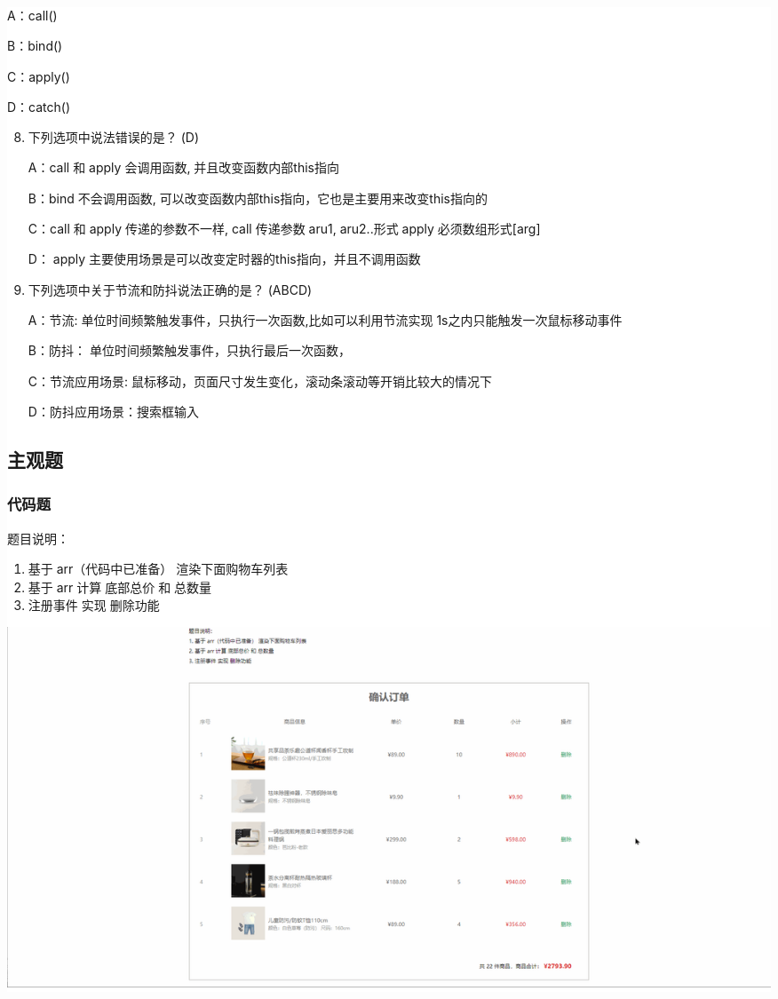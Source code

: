    A：call()

   B：bind()

   C：apply()

   D：catch()

8. 下列选项中说法错误的是？ (D)

   A：call 和 apply  会调用函数, 并且改变函数内部this指向

   B：bind  不会调用函数, 可以改变函数内部this指向，它也是主要用来改变this指向的

   C：call 和 apply 传递的参数不一样, call 传递参数 aru1, aru2..形式  apply 必须数组形式[arg]

   D： apply 主要使用场景是可以改变定时器的this指向，并且不调用函数

9. 下列选项中关于节流和防抖说法正确的是？ (ABCD)

   A：节流: 单位时间频繁触发事件，只执行一次函数,比如可以利用节流实现 1s之内只能触发一次鼠标移动事件

   B：防抖： 单位时间频繁触发事件，只执行最后一次函数，

   C：节流应用场景:  鼠标移动，页面尺寸发生变化，滚动条滚动等开销比较大的情况下

   D：防抖应用场景：搜索框输入


## 主观题

### 代码题

题目说明：

1. 基于 arr（代码中已准备） 渲染下面购物车列表
2. 基于 arr 计算 底部总价 和 总数量
3. 注册事件 实现 删除功能

<img src="./assets/11.gif">
